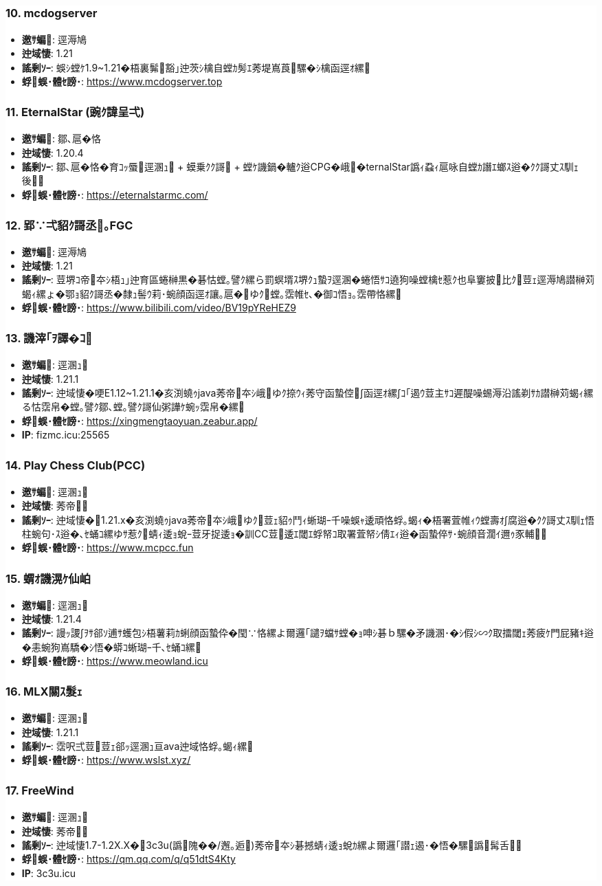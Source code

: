 ### 10. mcdogserver
*   **邀ｻ蝙**: 逕溽鳩
*   **迚域悽**: 1.21
*   **謠剰ｿｰ**: 蜈ｼ螳ｹ1.9~1.21�梧裏髴豁｣迚茨ｼ檎自螳ｶ髣ｴ莠堤嶌莨騾�ｼ檎函逕ｵ縲
*   **蜉蜈･體ｾ謗･**: https://www.mcdogserver.top

### 11. EternalStar (豌ｸ諱呈弌)
*   **邀ｻ蝙**: 鄒､扈�恪
*   **迚域悽**: 1.20.4
*   **謠剰ｿｰ**: 鄒､扈�恪�育ｺｯ蜃逕溷ｭ + 蟆乗ｸｸ謌 + 螳ｹ譏鍋�轤ｸ逧СPG�峨�ternalStar譌ｨ蝨ｨ扈咏自螳ｶ譖ｴ螂ｽ逧�ｸｸ謌丈ｽ馴ｪ後
*   **蜉蜈･體ｾ謗･**: https://eternalstarmc.com/

### 12. 郢∵弌貂ｸ謌丞｡FGC
*   **邀ｻ蝙**: 逕溽鳩
*   **迚域悽**: 1.21
*   **謠剰ｿｰ**: 荳堺ｺ帝夲ｼ梧ｭ｣迚育區蜷榊黒�碁怙螳｡譬ｸ縲ら罰螟壻ｽ堺ｸｭ蟄ｦ逕溷�蜷悟ｻｺ遶狗噪螳檎ｾ惹ｸ也阜窶披比ｸ荳ｪ逕溽鳩譛榊苅蝎ｨ縲ょ�鄂ｮ貂ｸ謌丞�隸ｭ髻ｳ莉･蜿顔函逕ｵ讓｡扈�ゆｸ螳｡霑帷ｾ､�御ｺ悟ｮ｡霑帶恪縲
*   **蜉蜈･體ｾ謗･**: https://www.bilibili.com/video/BV19pYReHEZ9

### 13. 譏滓｢ｦ譯�ｺ
*   **邀ｻ蝙**: 逕溷ｭ
*   **迚域悽**: 1.21.1
*   **謠剰ｿｰ**: 迚域悽�哽E1.12~1.21.1�亥渕蟯ｩjava莠帝夲ｼ峨ゆｸ捺ｳｨ莠守函蟄倥∫函逕ｵ縲∫ｺ｢遏ｳ荳主ｻｺ遲醍噪蜴溽沿謠剃ｻｶ譛榊苅蝎ｨ縲る怙霑帛�螳｡譬ｸ鄒､螳｡譬ｸ謌仙粥譁ｹ蜿ｯ霑帛�縲
*   **蜉蜈･體ｾ謗･**: https://xingmengtaoyuan.zeabur.app/
*   **IP**: fizmc.icu:25565

### 14. Play Chess Club(PCC)
*   **邀ｻ蝙**: 逕溷ｭ
*   **迚域悽**: 莠帝
*   **謠剰ｿｰ**: 迚域悽�1.21.x�亥渕蟯ｩjava莠帝夲ｼ峨ゆｸ荳ｪ貂ｩ鬥ｨ蜥瑚ｰ千噪蜈ｬ逶頑恪蜉｡蝎ｨ�梧署萓帷ｨｳ螳壽ｵ∫腐逧�ｸｸ謌丈ｽ馴ｪ悟柱蜿句･ｽ逧�､ｾ蛹ｺ縲ゆｻ惹ｸ蜻ｨ逶ｮ蛻ｰ荳牙捉逶ｮ�訓CC荳逶ｴ閾ｴ蜉帑ｺ取署萓帑ｼ倩ｴｨ逧�函蟄倅ｻ･蜿顔音濶ｲ邇ｩ豕輔
*   **蜉蜈･體ｾ謗･**: https://www.mcpcc.fun

### 15. 蝟ｵ譏滉ｹ仙岶
*   **邀ｻ蝙**: 逕溷ｭ
*   **迚域悽**: 1.21.4
*   **謠剰ｿｰ**: 謾ｯ謖∫ｦｻ郤ｿ逋ｻ蠖包ｼ梧薯莉ｶ蜊顔函蟄伜�閠∵恪縲よ爾邏｢譴ｦ蟷ｻ螳�ｮ呻ｼ碁ｂ騾�矛譏溷･�ｼ假ｼ∽ｸ取擂閾ｪ莠疲ｹ門屁豬ｷ逧�恚蜿狗嶌驕�ｼ悟�蟒ｺ蜥瑚ｰ千､ｾ蛹ｺ縲
*   **蜉蜈･體ｾ謗･**: https://www.meowland.icu

### 16. MLX關ｽ髮ｪ
*   **邀ｻ蝙**: 逕溷ｭ
*   **迚域悽**: 1.21.1
*   **謠剰ｿｰ**: 霑呎弍荳荳ｪ郤ｯ逕溷ｭ亘ava迚域恪蜉｡蝎ｨ縲
*   **蜉蜈･體ｾ謗･**: https://www.wslst.xyz/

### 17. FreeWind
*   **邀ｻ蝙**: 逕溷ｭ
*   **迚域悽**: 莠帝
*   **謠剰ｿｰ**: 迚域悽1.7-1.2X.X�3c3u(譌隗��/邂｡逅)莠帝夲ｼ碁撼蜻ｨ逶ｮ蛻ｶ縲よ爾邏｢譛ｪ遏･�悟�騾譌髯舌
*   **蜉蜈･體ｾ謗･**: https://qm.qq.com/q/q51dtS4Kty
*   **IP**: 3c3u.icu
